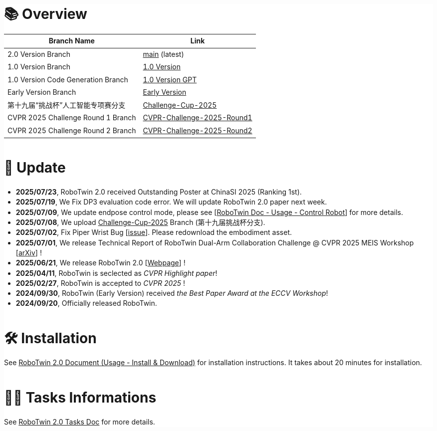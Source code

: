 

# 📚 Overview

| Branch Name | Link |
|-------------|------|
| 2.0 Version Branch | [main](https://github.com/RoboTwin-Platform/RoboTwin/tree/main) (latest) |
| 1.0 Version Branch | [1.0 Version](https://github.com/RoboTwin-Platform/RoboTwin/tree/RoboTwin-1.0) |
| 1.0 Version Code Generation Branch | [1.0 Version GPT](https://github.com/RoboTwin-Platform/RoboTwin/tree/gpt) |
| Early Version Branch | [Early Version](https://github.com/RoboTwin-Platform/RoboTwin/tree/early_version) |
| 第十九届“挑战杯”人工智能专项赛分支 | [Challenge-Cup-2025](https://github.com/RoboTwin-Platform/RoboTwin/tree/Challenge-Cup-2025) |
| CVPR 2025 Challenge Round 1 Branch | [CVPR-Challenge-2025-Round1](https://github.com/RoboTwin-Platform/RoboTwin/tree/CVPR-Challenge-2025-Round1) |
| CVPR 2025 Challenge Round 2 Branch | [CVPR-Challenge-2025-Round2](https://github.com/RoboTwin-Platform/RoboTwin/tree/CVPR-Challenge-2025-Round2) |



# 🐣 Update
* **2025/07/23**, RoboTwin 2.0 received Outstanding Poster at ChinaSI 2025 (Ranking 1st).
* **2025/07/19**, We Fix DP3 evaluation code error. We will update RoboTwin 2.0 paper next week.
* **2025/07/09**, We update endpose control mode, please see [[RoboTwin Doc - Usage - Control Robot](https://robotwin-platform.github.io/doc/usage/control-robot.html)] for more details.
* **2025/07/08**, We upload [Challenge-Cup-2025](https://github.com/RoboTwin-Platform/RoboTwin/tree/Challenge-Cup-2025) Branch (第十九届挑战杯分支).
* **2025/07/02**, Fix Piper Wrist Bug [[issue](https://github.com/RoboTwin-Platform/RoboTwin/issues/104)]. Please redownload the embodiment asset.
* **2025/07/01**, We release Technical Report of RoboTwin Dual-Arm Collaboration Challenge @ CVPR 2025 MEIS Workshop [[arXiv](https://arxiv.org/abs/2506.23351)] !
* **2025/06/21**, We release RoboTwin 2.0 [[Webpage](https://robotwin-platform.github.io/)] !
* **2025/04/11**, RoboTwin is seclected as <i>CVPR Highlight paper</i>!
* **2025/02/27**, RoboTwin is accepted to <i>CVPR 2025</i> ! 
* **2024/09/30**, RoboTwin (Early Version) received <i>the Best Paper Award  at the ECCV Workshop</i>!
* **2024/09/20**, Officially released RoboTwin.

# 🛠️ Installation

See [RoboTwin 2.0 Document (Usage - Install & Download)](https://robotwin-platform.github.io/doc/usage/robotwin-install.html) for installation instructions. It takes about 20 minutes for installation.

# 🤷‍♂️ Tasks Informations
See [RoboTwin 2.0 Tasks Doc](https://robotwin-platform.github.io/doc/tasks/index.html) for more details.
